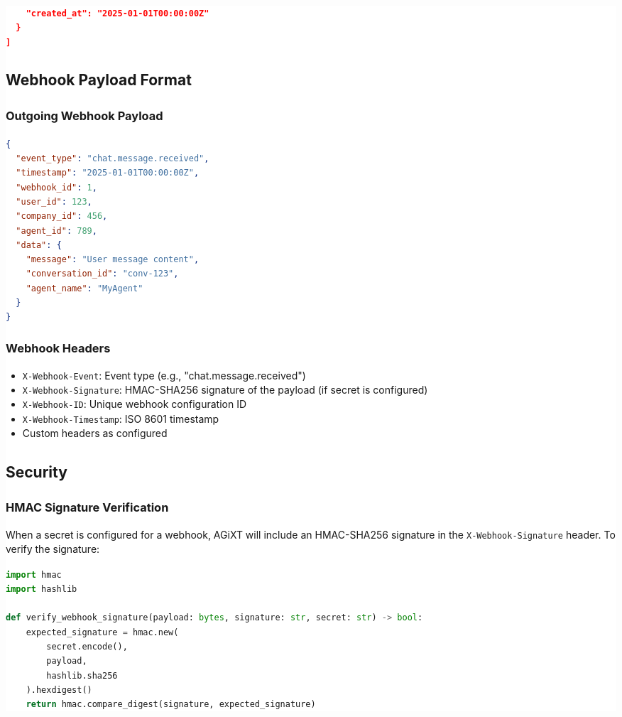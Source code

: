 ```json
    "created_at": "2025-01-01T00:00:00Z"
  }
]
```

## Webhook Payload Format

### Outgoing Webhook Payload
```json
{
  "event_type": "chat.message.received",
  "timestamp": "2025-01-01T00:00:00Z",
  "webhook_id": 1,
  "user_id": 123,
  "company_id": 456,
  "agent_id": 789,
  "data": {
    "message": "User message content",
    "conversation_id": "conv-123",
    "agent_name": "MyAgent"
  }
}
```

### Webhook Headers
- `X-Webhook-Event`: Event type (e.g., "chat.message.received")
- `X-Webhook-Signature`: HMAC-SHA256 signature of the payload (if secret is configured)
- `X-Webhook-ID`: Unique webhook configuration ID
- `X-Webhook-Timestamp`: ISO 8601 timestamp
- Custom headers as configured

## Security

### HMAC Signature Verification

When a secret is configured for a webhook, AGiXT will include an HMAC-SHA256 signature in the `X-Webhook-Signature` header. To verify the signature:

```python
import hmac
import hashlib

def verify_webhook_signature(payload: bytes, signature: str, secret: str) -> bool:
    expected_signature = hmac.new(
        secret.encode(),
        payload,
        hashlib.sha256
    ).hexdigest()
    return hmac.compare_digest(signature, expected_signature)
```
